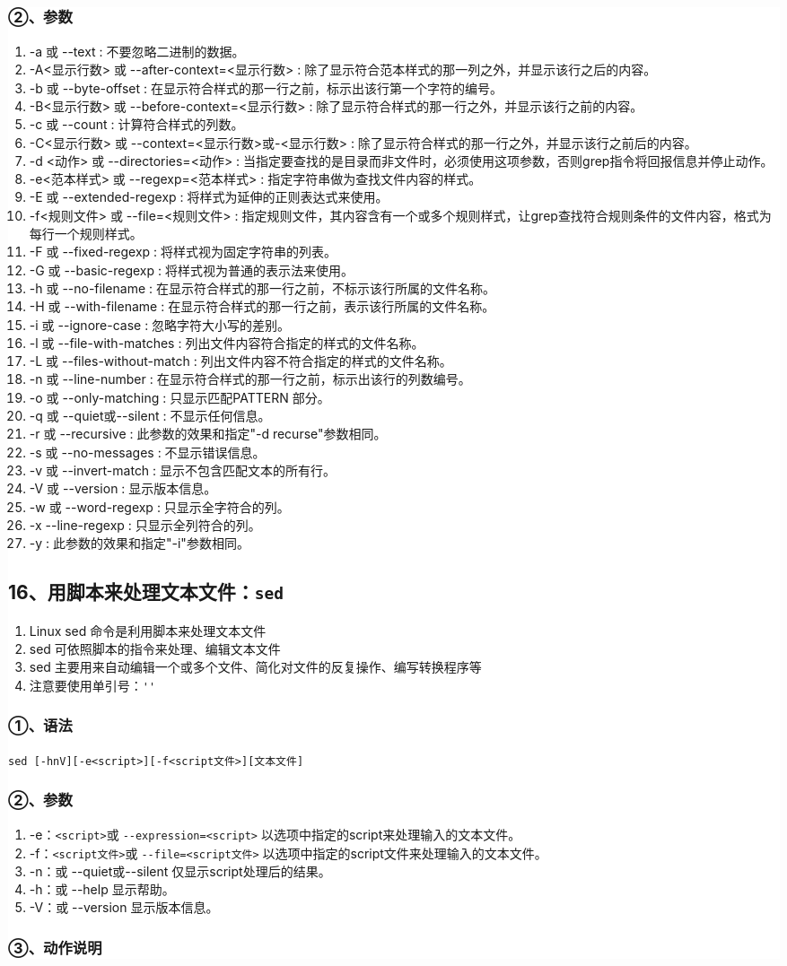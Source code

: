 ### ②、参数

1. -a 或 --text : 不要忽略二进制的数据。
2. -A<显示行数> 或 --after-context=<显示行数> : 除了显示符合范本样式的那一列之外，并显示该行之后的内容。
3. -b 或 --byte-offset : 在显示符合样式的那一行之前，标示出该行第一个字符的编号。
4. -B<显示行数> 或 --before-context=<显示行数> : 除了显示符合样式的那一行之外，并显示该行之前的内容。
5. -c 或 --count : 计算符合样式的列数。
6. -C<显示行数> 或 --context=<显示行数>或-<显示行数> : 除了显示符合样式的那一行之外，并显示该行之前后的内容。
7. -d <动作> 或 --directories=<动作> : 当指定要查找的是目录而非文件时，必须使用这项参数，否则grep指令将回报信息并停止动作。
8. -e<范本样式> 或 --regexp=<范本样式> : 指定字符串做为查找文件内容的样式。
9. -E 或 --extended-regexp : 将样式为延伸的正则表达式来使用。
10. -f<规则文件> 或 --file=<规则文件> : 指定规则文件，其内容含有一个或多个规则样式，让grep查找符合规则条件的文件内容，格式为每行一个规则样式。
11. -F 或 --fixed-regexp : 将样式视为固定字符串的列表。
12. -G 或 --basic-regexp : 将样式视为普通的表示法来使用。
13. -h 或 --no-filename : 在显示符合样式的那一行之前，不标示该行所属的文件名称。
14. -H 或 --with-filename : 在显示符合样式的那一行之前，表示该行所属的文件名称。
15. -i 或 --ignore-case : 忽略字符大小写的差别。
16. -l 或 --file-with-matches : 列出文件内容符合指定的样式的文件名称。
17. -L 或 --files-without-match : 列出文件内容不符合指定的样式的文件名称。
18. -n 或 --line-number : 在显示符合样式的那一行之前，标示出该行的列数编号。
19. -o 或 --only-matching : 只显示匹配PATTERN 部分。
20. -q 或 --quiet或--silent : 不显示任何信息。
21. -r 或 --recursive : 此参数的效果和指定"-d recurse"参数相同。
22. -s 或 --no-messages : 不显示错误信息。
23. -v 或 --invert-match : 显示不包含匹配文本的所有行。
24. -V 或 --version : 显示版本信息。
25. -w 或 --word-regexp : 只显示全字符合的列。
26. -x --line-regexp : 只显示全列符合的列。
27. -y : 此参数的效果和指定"-i"参数相同。

## 16、用脚本来处理文本文件：`sed`

1. Linux sed 命令是利用脚本来处理文本文件
2. sed 可依照脚本的指令来处理、编辑文本文件
3. sed 主要用来自动编辑一个或多个文件、简化对文件的反复操作、编写转换程序等
4. 注意要使用单引号：`''`

### ①、语法

`sed [-hnV][-e<script>][-f<script文件>][文本文件]`

### ②、参数

1. -e：`<script>`或 `--expression=<script>` 以选项中指定的script来处理输入的文本文件。
2. -f：`<script文件>`或 `--file=<script文件>` 以选项中指定的script文件来处理输入的文本文件。
3. -n：或 --quiet或--silent 仅显示script处理后的结果。
4. -h：或 --help 显示帮助。
5. -V：或 --version 显示版本信息。

### ③、动作说明
